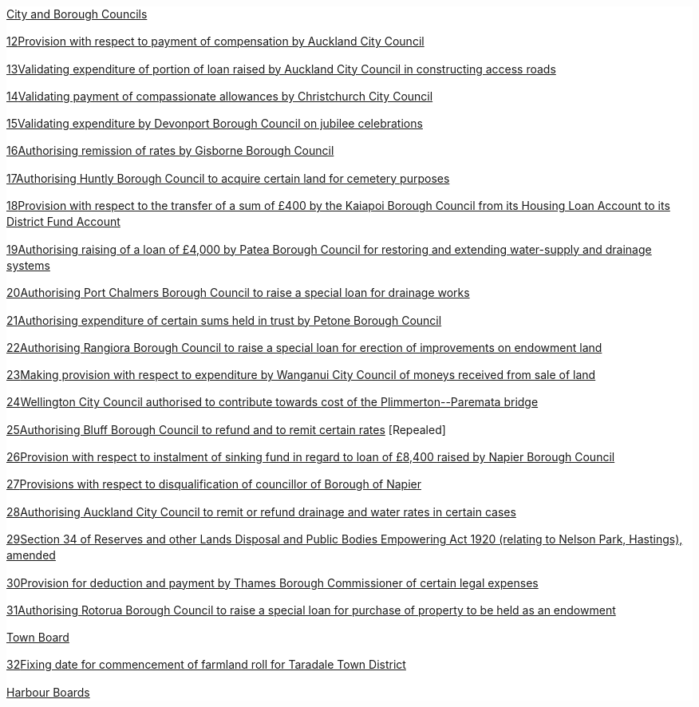 [City and Borough Councils][14]

[12][15][][15][Provision with respect to payment of compensation by Auckland City Council][15]

[13][16][][16][Validating expenditure of portion of loan raised by Auckland City Council in constructing access roads][16]

[14][17][][17][Validating payment of compassionate allowances by Christchurch City Council][17]

[15][18][][18][Validating expenditure by Devonport Borough Council on jubilee celebrations][18]

[16][19][][19][Authorising remission of rates by Gisborne Borough Council][19]

[17][20][][20][Authorising Huntly Borough Council to acquire certain land for cemetery purposes][20]

[18][21][][21][Provision with respect to the transfer of a sum of £400 by the Kaiapoi Borough Council from its Housing Loan Account to its District Fund Account][21]

[19][22][][22][Authorising raising of a loan of £4,000 by Patea Borough Council for restoring and extending water-supply and drainage systems][22]

[20][23][][23][Authorising Port Chalmers Borough Council to raise a special loan for drainage works][23]

[21][24][][24][Authorising expenditure of certain sums held in trust by Petone Borough Council][24]

[22][25][][25][Authorising Rangiora Borough Council to raise a special loan for erection of improvements on endowment land][25]

[23][26][][26][Making provision with respect to expenditure by Wanganui City Council of moneys received from sale of land][26]

[24][27][][27][Wellington City Council authorised to contribute towards cost of the Plimmerton--Paremata bridge][27]

[25][28][][28][Authorising Bluff Borough Council to refund and to remit certain rates][28] \[Repealed\]

[26][29][][29][Provision with respect to instalment of sinking fund in regard to loan of £8,400 raised by Napier Borough Council][29]

[27][30][][30][Provisions with respect to disqualification of councillor of Borough of Napier][30]

[28][31][][31][Authorising Auckland City Council to remit or refund drainage and water rates in certain cases][31]

[29][32][][32][Section 34 of Reserves and other Lands Disposal and Public Bodies Empowering Act 1920 (relating to Nelson Park, Hastings), amended][32]

[30][33][][33][Provision for deduction and payment by Thames Borough Commissioner of certain legal expenses][33]

[31][34][][34][Authorising Rotorua Borough Council to raise a special loan for purchase of property to be held as an endowment][34]

[Town Board][35]

[32][36][][36][Fixing date for commencement of farmland roll for Taradale Town District][36]

[Harbour Boards][37]


[0]: http://www.legislation.govt.nz/act/public/1937/0025/latest/link.aspx?id=DLM195466
[1]: http://www.legislation.govt.nz/act/public/1937/0025/latest/whole.html#DLM221736
[2]: http://www.legislation.govt.nz/act/public/1937/0025/latest/whole.html#DLM221738
[3]: http://www.legislation.govt.nz/act/public/1937/0025/latest/whole.html#DLM4188700
[4]: http://www.legislation.govt.nz/act/public/1937/0025/latest/whole.html#DLM221740
[5]: http://www.legislation.govt.nz/act/public/1937/0025/latest/whole.html#DLM221741
[6]: http://www.legislation.govt.nz/act/public/1937/0025/latest/whole.html#DLM221743
[7]: http://www.legislation.govt.nz/act/public/1937/0025/latest/whole.html#DLM221745
[8]: http://www.legislation.govt.nz/act/public/1937/0025/latest/whole.html#DLM221747
[9]: http://www.legislation.govt.nz/act/public/1937/0025/latest/whole.html#DLM221749
[10]: http://www.legislation.govt.nz/act/public/1937/0025/latest/whole.html#DLM221750
[11]: http://www.legislation.govt.nz/act/public/1937/0025/latest/whole.html#DLM221751
[12]: http://www.legislation.govt.nz/act/public/1937/0025/latest/whole.html#DLM221753
[13]: http://www.legislation.govt.nz/act/public/1937/0025/latest/whole.html#DLM221755
[14]: http://www.legislation.govt.nz/act/public/1937/0025/latest/whole.html#DLM4188701
[15]: http://www.legislation.govt.nz/act/public/1937/0025/latest/whole.html#DLM221758
[16]: http://www.legislation.govt.nz/act/public/1937/0025/latest/whole.html#DLM221760
[17]: http://www.legislation.govt.nz/act/public/1937/0025/latest/whole.html#DLM221762
[18]: http://www.legislation.govt.nz/act/public/1937/0025/latest/whole.html#DLM221764
[19]: http://www.legislation.govt.nz/act/public/1937/0025/latest/whole.html#DLM221766
[20]: http://www.legislation.govt.nz/act/public/1937/0025/latest/whole.html#DLM221768
[21]: http://www.legislation.govt.nz/act/public/1937/0025/latest/whole.html#DLM221769
[22]: http://www.legislation.govt.nz/act/public/1937/0025/latest/whole.html#DLM221771
[23]: http://www.legislation.govt.nz/act/public/1937/0025/latest/whole.html#DLM221773
[24]: http://www.legislation.govt.nz/act/public/1937/0025/latest/whole.html#DLM221775
[25]: http://www.legislation.govt.nz/act/public/1937/0025/latest/whole.html#DLM221777
[26]: http://www.legislation.govt.nz/act/public/1937/0025/latest/whole.html#DLM221779
[27]: http://www.legislation.govt.nz/act/public/1937/0025/latest/whole.html#DLM221780
[28]: http://www.legislation.govt.nz/act/public/1937/0025/latest/whole.html#DLM221782
[29]: http://www.legislation.govt.nz/act/public/1937/0025/latest/whole.html#DLM221785
[30]: http://www.legislation.govt.nz/act/public/1937/0025/latest/whole.html#DLM221787
[31]: http://www.legislation.govt.nz/act/public/1937/0025/latest/whole.html#DLM221789
[32]: http://www.legislation.govt.nz/act/public/1937/0025/latest/whole.html#DLM221790
[33]: http://www.legislation.govt.nz/act/public/1937/0025/latest/whole.html#DLM221791
[34]: http://www.legislation.govt.nz/act/public/1937/0025/latest/whole.html#DLM221792
[35]: http://www.legislation.govt.nz/act/public/1937/0025/latest/whole.html#DLM4188702
[36]: http://www.legislation.govt.nz/act/public/1937/0025/latest/whole.html#DLM221797
[37]: http://www.legislation.govt.nz/act/public/1937/0025/latest/whole.html#DLM4188703
[38]: http://www.legislation.govt.nz/act/public/1937/0025/latest/whole.html#DLM221799
[39]: http://www.legislation.govt.nz/act/public/1937/0025/latest/whole.html#DLM222001
[40]: http://www.legislation.govt.nz/act/public/1937/0025/latest/whole.html#DLM222003
[41]: http://www.legislation.govt.nz/act/public/1937/0025/latest/whole.html#DLM222005
[42]: http://www.legislation.govt.nz/act/public/1937/0025/latest/whole.html#DLM4188704
[43]: http://www.legislation.govt.nz/act/public/1937/0025/latest/whole.html#DLM222008
[44]: http://www.legislation.govt.nz/act/public/1937/0025/latest/whole.html#DLM4188705
[45]: http://www.legislation.govt.nz/act/public/1937/0025/latest/whole.html#DLM222011
[46]: http://www.legislation.govt.nz/act/public/1937/0025/latest/whole.html#DLM222013
[47]: http://www.legislation.govt.nz/act/public/1937/0025/latest/whole.html#DLM222015
[48]: http://www.legislation.govt.nz/act/public/1937/0025/latest/whole.html#DLM4188706
[49]: http://www.legislation.govt.nz/act/public/1937/0025/latest/whole.html#DLM222020
[50]: http://www.legislation.govt.nz/act/public/1937/0025/latest/whole.html#DLM222022
[51]: http://www.legislation.govt.nz/act/public/1937/0025/latest/whole.html#DLM4188707
[52]: http://www.legislation.govt.nz/act/public/1937/0025/latest/whole.html#DLM222025
[53]: http://www.legislation.govt.nz/act/public/1937/0025/latest/whole.html#DLM4188708
[54]: http://www.legislation.govt.nz/act/public/1937/0025/latest/whole.html#DLM222028
[55]: http://www.legislation.govt.nz/act/public/1937/0025/latest/whole.html#DLM4188709
[56]: http://www.legislation.govt.nz/act/public/1937/0025/latest/whole.html#DLM222031
[57]: http://www.legislation.govt.nz/act/public/1937/0025/latest/whole.html#DLM222033
[58]: http://www.legislation.govt.nz/act/public/1937/0025/latest/whole.html#DLM222034
[59]: http://www.legislation.govt.nz/act/public/1937/0025/latest/whole.html#DLM222036
[60]: http://www.legislation.govt.nz/act/public/1937/0025/latest/whole.html#DLM222038
[61]: http://www.legislation.govt.nz/act/public/1937/0025/latest/whole.html#DLM4188710
[62]: http://www.legislation.govt.nz/act/public/1937/0025/latest/whole.html#DLM222040
[63]: http://www.legislation.govt.nz/act/public/1937/0025/latest/link.aspx?id=DLM220483
[64]: http://www.legislation.govt.nz/act/public/1937/0025/latest/link.aspx?id=DLM212054
[65]: http://www.legislation.govt.nz/act/public/1937/0025/latest/link.aspx?id=DLM212056
[66]: http://www.legislation.govt.nz/act/public/1937/0025/latest/link.aspx?id=DLM228887
[67]: http://www.legislation.govt.nz/act/public/1937/0025/latest/link.aspx?id=DLM221380
[68]: http://www.legislation.govt.nz/act/public/1937/0025/latest/link.aspx?id=DLM221090
[69]: http://www.legislation.govt.nz/act/public/1937/0025/latest/link.aspx?id=DLM133501
[70]: http://www.legislation.govt.nz/act/public/1937/0025/latest/link.aspx?id=DLM192466
[71]: http://www.legislation.govt.nz/act/public/1937/0025/latest/link.aspx?id=DLM192059
[72]: http://www.legislation.govt.nz/act/public/1937/0025/latest/link.aspx?id=DLM88860
[73]: http://www.legislation.govt.nz/act/public/1937/0025/latest/link.aspx?id=DLM221060
[74]: http://www.legislation.govt.nz/act/public/1937/0025/latest/link.aspx?id=DLM167017
[75]: http://www.legislation.govt.nz/act/public/1937/0025/latest/link.aspx?id=DLM207230
[76]: http://www.pco.parliament.govt.nz/reprints/
[77]: http://www.legislation.govt.nz/act/public/1937/0025/latest/link.aspx?id=DLM195439
[78]: http://www.pco.parliament.govt.nz/editorial-conventions/
[79]: http://www.legislation.govt.nz/act/public/1937/0025/latest/link.aspx?id=DLM195468
[80]: http://www.legislation.govt.nz/act/public/1937/0025/latest/link.aspx?id=DLM195470